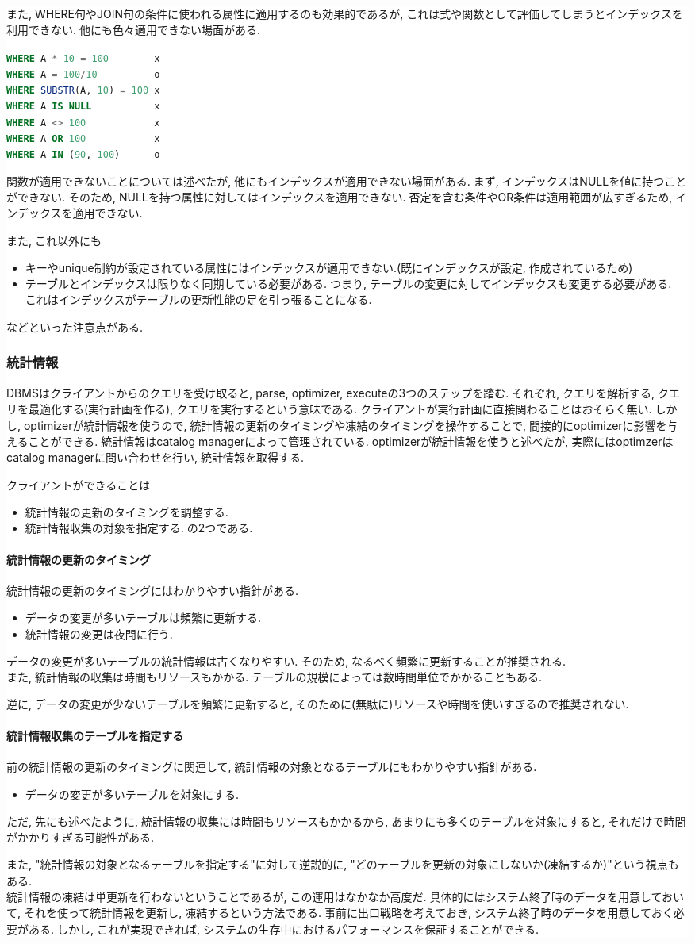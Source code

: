 また, WHERE句やJOIN句の条件に使われる属性に適用するのも効果的であるが, これは式や関数として評価してしまうとインデックスを利用できない.
他にも色々適用できない場面がある.
```sql
WHERE A * 10 = 100        x
WHERE A = 100/10          o
WHERE SUBSTR(A, 10) = 100 x
WHERE A IS NULL           x
WHERE A <> 100            x
WHERE A OR 100            x
WHERE A IN (90, 100)      o
```
関数が適用できないことについては述べたが, 他にもインデックスが適用できない場面がある.
まず, インデックスはNULLを値に持つことができない. そのため, NULLを持つ属性に対してはインデックスを適用できない.
否定を含む条件やOR条件は適用範囲が広すぎるため, インデックスを適用できない.

また, これ以外にも
- キーやunique制約が設定されている属性にはインデックスが適用できない.(既にインデックスが設定, 作成されているため)
- テーブルとインデックスは限りなく同期している必要がある. つまり, テーブルの変更に対してインデックスも変更する必要がある.　これはインデックスがテーブルの更新性能の足を引っ張ることになる.

などといった注意点がある.

### 統計情報
DBMSはクライアントからのクエリを受け取ると, parse, optimizer, executeの3つのステップを踏む.
それぞれ, クエリを解析する, クエリを最適化する(実行計画を作る), クエリを実行するという意味である.
クライアントが実行計画に直接関わることはおそらく無い.
しかし, optimizerが統計情報を使うので, 統計情報の更新のタイミングや凍結のタイミングを操作することで, 間接的にoptimizerに影響を与えることができる.
統計情報はcatalog managerによって管理されている. optimizerが統計情報を使うと述べたが, 実際にはoptimzerはcatalog managerに問い合わせを行い, 統計情報を取得する.

クライアントができることは
- 統計情報の更新のタイミングを調整する.
- 統計情報収集の対象を指定する.
の2つである.

#### 統計情報の更新のタイミング
統計情報の更新のタイミングにはわかりやすい指針がある.
- データの変更が多いテーブルは頻繁に更新する.
- 統計情報の変更は夜間に行う.

データの変更が多いテーブルの統計情報は古くなりやすい.
そのため, なるべく頻繁に更新することが推奨される.  
また, 統計情報の収集は時間もリソースもかかる. テーブルの規模によっては数時間単位でかかることもある.

逆に, データの変更が少ないテーブルを頻繁に更新すると, そのために(無駄に)リソースや時間を使いすぎるので推奨されない.

#### 統計情報収集のテーブルを指定する
前の統計情報の更新のタイミングに関連して, 統計情報の対象となるテーブルにもわかりやすい指針がある.

- データの変更が多いテーブルを対象にする.

ただ, 先にも述べたように, 統計情報の収集には時間もリソースもかかるから, あまりにも多くのテーブルを対象にすると, それだけで時間がかかりすぎる可能性がある.

また, "統計情報の対象となるテーブルを指定する"に対して逆説的に, "どのテーブルを更新の対象にしないか(凍結するか)"という視点もある.  
統計情報の凍結は単更新を行わないということであるが, この運用はなかなか高度だ.
具体的にはシステム終了時のデータを用意しておいて, それを使って統計情報を更新し, 凍結するという方法である.
事前に出口戦略を考えておき, システム終了時のデータを用意しておく必要がある.
しかし, これが実現できれば, システムの生存中におけるパフォーマンスを保証することができる.
